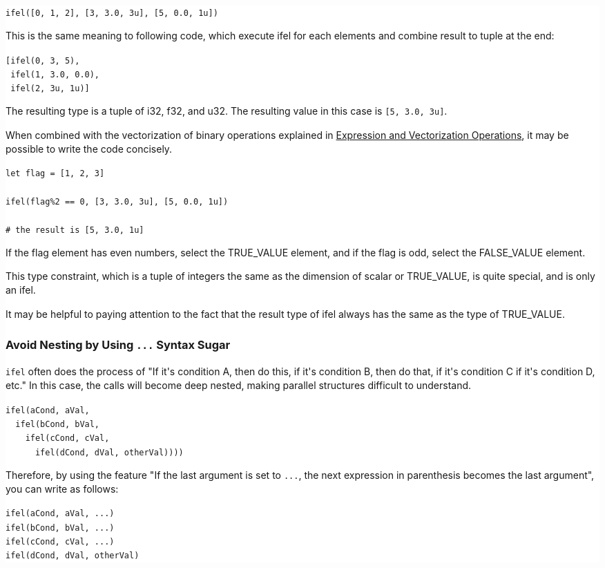 ```mfg
ifel([0, 1, 2], [3, 3.0, 3u], [5, 0.0, 1u])
```

This is the same meaning to following code,
which execute ifel for each elements and combine result to tuple at the end:

```mfg
[ifel(0, 3, 5),
 ifel(1, 3.0, 0.0),
 ifel(2, 3u, 1u)]
```

The resulting type is a tuple of i32, f32, and u32.
The resulting value in this case is `[5, 3.0, 3u]`.

When combined with the vectorization of binary operations explained in [Expression and Vectorization Operations](Expression.md),
it may be possible to write the code concisely.

```mfg
let flag = [1, 2, 3]

ifel(flag%2 == 0, [3, 3.0, 3u], [5, 0.0, 1u])

# the result is [5, 3.0, 1u]
```

If the flag element has even numbers, select the TRUE_VALUE element, and if the flag is odd, select the FALSE_VALUE element.

This type constraint, which is a tuple of integers the same as the dimension of scalar or TRUE_VALUE, is quite special, and is only an ifel.

It may be helpful to paying attention to the fact that the result type of ifel always has the same as the type of TRUE_VALUE.

### Avoid Nesting by Using `...` Syntax Sugar

`ifel` often does the process of "If it's condition A, then do this, if it's condition B, then do that, if it's condition C if it's condition D, etc."
In this case, the calls will become deep nested, making parallel structures difficult to understand.

```mfg
ifel(aCond, aVal,
  ifel(bCond, bVal,
    ifel(cCond, cVal,
      ifel(dCond, dVal, otherVal))))
```

Therefore, by using the feature "If the last argument is set to `...`, the next expression in parenthesis becomes the last argument", you can write as follows:

```mfg
ifel(aCond, aVal, ...)
ifel(bCond, bVal, ...)
ifel(cCond, cVal, ...)
ifel(dCond, dVal, otherVal)
```
